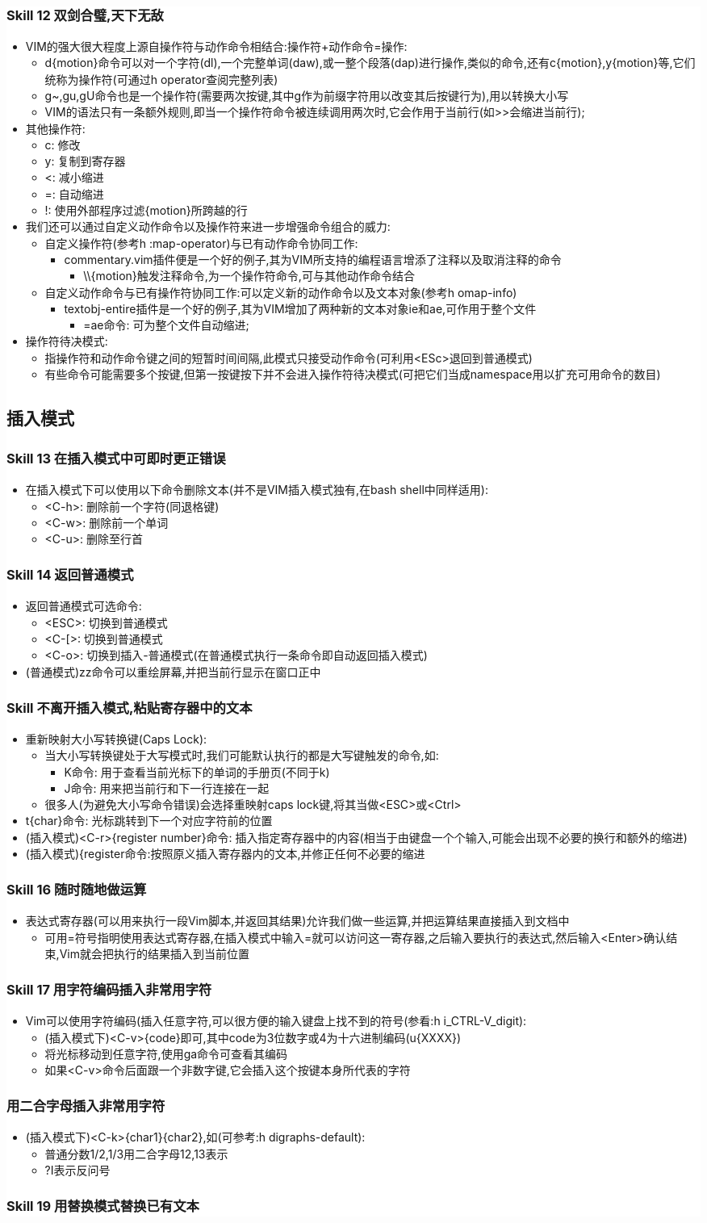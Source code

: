 ### Skill 12 双剑合璧,天下无敌
* VIM的强大很大程度上源自操作符与动作命令相结合:操作符+动作命令=操作:
    * d{motion}命令可以对一个字符(dl),一个完整单词(daw),或一整个段落(dap)进行操作,类似的命令,还有c{motion},y{motion}等,它们统称为操作符(可通过h operator查阅完整列表)
    * g\~,gu,gU命令也是一个操作符(需要两次按键,其中g作为前缀字符用以改变其后按键行为),用以转换大小写
    * VIM的语法只有一条额外规则,即当一个操作符命令被连续调用两次时,它会作用于当前行(如\>\>会缩进当前行);
* 其他操作符:
    * c: 修改
    * y: 复制到寄存器
    * \<: 减小缩进
    * \=: 自动缩进
    * \!: 使用外部程序过滤{motion}所跨越的行
* 我们还可以通过自定义动作命令以及操作符来进一步增强命令组合的威力:
    * 自定义操作符(参考h :map-operator)与已有动作命令协同工作:
        * commentary.vim插件便是一个好的例子,其为VIM所支持的编程语言增添了注释以及取消注释的命令
            * \\\\{motion}触发注释命令,为一个操作符命令,可与其他动作命令结合
    * 自定义动作命令与已有操作符协同工作:可以定义新的动作命令以及文本对象(参考h omap-info)
        * textobj-entire插件是一个好的例子,其为VIM增加了两种新的文本对象ie和ae,可作用于整个文件
            * =ae命令: 可为整个文件自动缩进;
* 操作符待决模式:
    * 指操作符和动作命令键之间的短暂时间间隔,此模式只接受动作命令(可利用\<ESc\>退回到普通模式)
    * 有些命令可能需要多个按键,但第一按键按下并不会进入操作符待决模式(可把它们当成namespace用以扩充可用命令的数目)

## 插入模式
### Skill 13 在插入模式中可即时更正错误
* 在插入模式下可以使用以下命令删除文本(并不是VIM插入模式独有,在bash shell中同样适用):
    * \<C-h\>: 删除前一个字符(同退格键)
    * \<C-w\>: 删除前一个单词
    * \<C-u\>: 删除至行首
### Skill 14 返回普通模式
* 返回普通模式可选命令:
    * \<ESC\>: 切换到普通模式
    * \<C-\[\>: 切换到普通模式
    * \<C-o\>: 切换到插入-普通模式(在普通模式执行一条命令即自动返回插入模式)
* (普通模式)zz命令可以重绘屏幕,并把当前行显示在窗口正中
### Skill 不离开插入模式,粘贴寄存器中的文本
* 重新映射大小写转换键(Caps Lock):
    * 当大小写转换键处于大写模式时,我们可能默认执行的都是大写键触发的命令,如:
        * K命令: 用于查看当前光标下的单词的手册页(不同于k)
        * J命令: 用来把当前行和下一行连接在一起
    * 很多人(为避免大小写命令错误)会选择重映射caps lock键,将其当做\<ESC\>或\<Ctrl\>
* t\{char\}命令: 光标跳转到下一个对应字符前的位置
* (插入模式)\<C-r\>{register number}命令: 插入指定寄存器中的内容(相当于由键盘一个个输入,可能会出现不必要的换行和额外的缩进)  
* (插入模式)<C-r><C-p>{register命令:按照原义插入寄存器内的文本,并修正任何不必要的缩进

### Skill 16 随时随地做运算
* 表达式寄存器(可以用来执行一段Vim脚本,并返回其结果)允许我们做一些运算,并把运算结果直接插入到文档中
    * 可用=符号指明使用表达式寄存器,在插入模式中输入<C-r>=就可以访问这一寄存器,之后输入要执行的表达式,然后输入\<Enter\>确认结束,Vim就会把执行的结果插入到当前位置
### Skill 17 用字符编码插入非常用字符
* Vim可以使用字符编码(插入任意字符,可以很方便的输入键盘上找不到的符号(参看:h i_CTRL\-V\_digit):
    * (插入模式下)\<C-v\>{code}即可,其中code为3位数字或4为十六进制编码(u{XXXX})
    * 将光标移动到任意字符,使用ga命令可查看其编码
    * 如果\<C-v\>命令后面跟一个非数字键,它会插入这个按键本身所代表的字符
### 用二合字母插入非常用字符
* (插入模式下)\<C-k\>{char1}{char2},如(可参考:h digraphs-default):
    * 普通分数1/2,1/3用二合字母12,13表示
    * \?I表示反问号
### Skill 19 用替换模式替换已有文本
